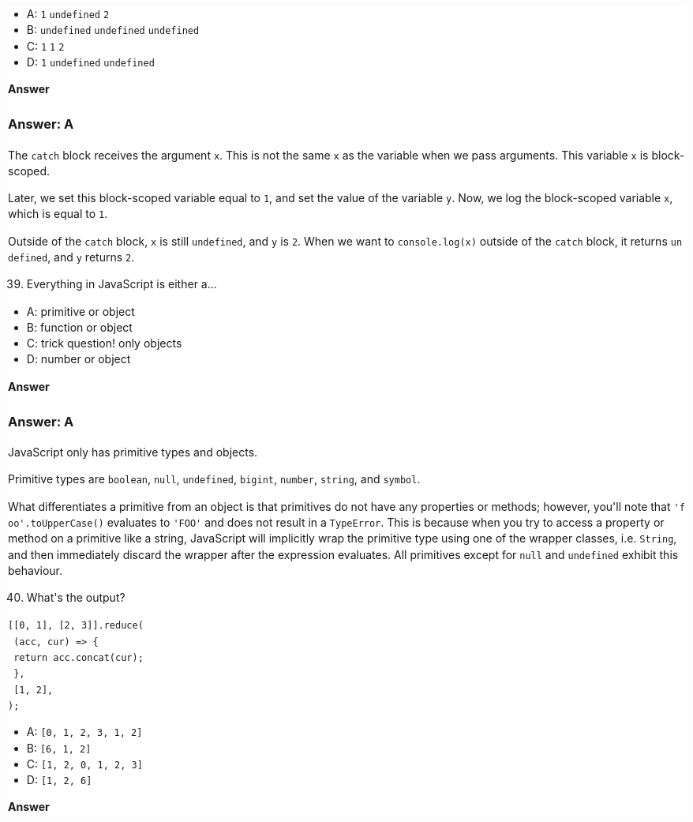 - A: `1` `undefined` `2`
- B: `undefined` `undefined` `undefined`
- C: `1` `1` `2`
- D: `1` `undefined` `undefined`

**Answer**

### Answer: A

The `catch` block receives the argument `x`. This is not the same `x` as the variable when we pass arguments. This variable `x` is block-scoped.

Later, we set this block-scoped variable equal to `1`, and set the value of the variable `y`. Now, we log the block-scoped variable `x`, which is equal to `1`.

Outside of the `catch` block, `x` is still `undefined`, and `y` is `2`. When we want to `console.log(x)` outside of the `catch` block, it returns `undefined`, and `y` returns `2`.

39. Everything in JavaScript is either a...

- A: primitive or object
- B: function or object
- C: trick question! only objects
- D: number or object

**Answer**

### Answer: A

JavaScript only has primitive types and objects.

Primitive types are `boolean`, `null`, `undefined`, `bigint`, `number`, `string`, and `symbol`.

What differentiates a primitive from an object is that primitives do not have any properties or methods; however, you'll note that `'foo'.toUpperCase()` evaluates to `'FOO'` and does not result in a `TypeError`. This is because when you try to access a property or method on a primitive like a string, JavaScript will implicitly wrap the primitive type using one of the wrapper classes, i.e. `String`, and then immediately discard the wrapper after the expression evaluates. All primitives except for `null` and `undefined` exhibit this behaviour.

40. What's the output?

```
[[0, 1], [2, 3]].reduce(
 (acc, cur) => {
 return acc.concat(cur);
 },
 [1, 2],
);
```

- A: `[0, 1, 2, 3, 1, 2]`
- B: `[6, 1, 2]`
- C: `[1, 2, 0, 1, 2, 3]`
- D: `[1, 2, 6]`

**Answer**


 [Symbol('a')]: 'b',